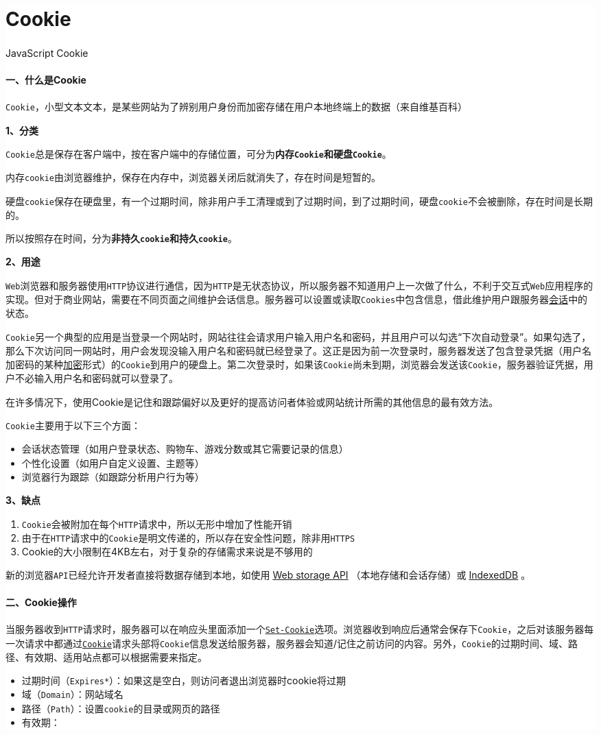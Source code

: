# Cookie



JavaScript Cookie

#### 一、什么是Cookie

`Cookie`，小型文本文本，是某些网站为了辨别用户身份而加密存储在用户本地终端上的数据（来自维基百科）

**1、分类**

`Cookie`总是保存在客户端中，按在客户端中的存储位置，可分为**内存`Cookie`**和**硬盘`Cookie`**。

内存`cookie`由浏览器维护，保存在内存中，浏览器关闭后就消失了，存在时间是短暂的。

硬盘`cookie`保存在硬盘里，有一个过期时间，除非用户手工清理或到了过期时间，到了过期时间，硬盘`cookie`不会被删除，存在时间是长期的。

所以按照存在时间，分为**非持久`cookie`**和**持久`cookie`**。

**2、用途**

`Web`浏览器和服务器使用`HTTP`协议进行通信，因为`HTTP`是无状态协议，所以服务器不知道用户上一次做了什么，不利于交互式`Web`应用程序的实现。但对于商业网站，需要在不同页面之间维护会话信息。服务器可以设置或读取`Cookies`中包含信息，借此维护用户跟服务器[会话](https://zh.wikipedia.org/wiki/%E4%BC%9A%E8%AF%9D_%28%E8%AE%A1%E7%AE%97%E6%9C%BA%E7%A7%91%E5%AD%A6%29)中的状态。

`Cookie`另一个典型的应用是当登录一个网站时，网站往往会请求用户输入用户名和密码，并且用户可以勾选“下次自动登录”。如果勾选了，那么下次访问同一网站时，用户会发现没输入用户名和密码就已经登录了。这正是因为前一次登录时，服务器发送了包含登录凭据（用户名加密码的某种[加密](https://zh.wikipedia.org/wiki/%E5%8A%A0%E5%AF%86)形式）的`Cookie`到用户的硬盘上。第二次登录时，如果该`Cookie`尚未到期，浏览器会发送该`Cookie`，服务器验证凭据，用户不必输入用户名和密码就可以登录了。

在许多情况下，使用Cookie是记住和跟踪偏好以及更好的提高访问者体验或网站统计所需的其他信息的最有效方法。

`Cookie`主要用于以下三个方面：

* 会话状态管理（如用户登录状态、购物车、游戏分数或其它需要记录的信息）
* 个性化设置（如用户自定义设置、主题等）
* 浏览器行为跟踪（如跟踪分析用户行为等）

**3、缺点**

1. `Cookie`会被附加在每个`HTTP`请求中，所以无形中增加了性能开销
2. 由于在`HTTP`请求中的`Cookie`是明文传递的，所以存在安全性问题，除非用`HTTPS`
3. Cookie的大小限制在4KB左右，对于复杂的存储需求来说是不够用的

新的浏览器`API`已经允许开发者直接将数据存储到本地，如使用 [Web storage API](https://developer.mozilla.org/zh-CN/docs/Web/API/Web_Storage_API) （本地存储和会话存储）或 [IndexedDB](https://developer.mozilla.org/zh-CN/docs/Web/API/IndexedDB_API) 。

#### 二、Cookie操作

当服务器收到`HTTP`请求时，服务器可以在响应头里面添加一个[`Set-Cookie`](https://developer.mozilla.org/zh-CN/docs/Web/HTTP/Headers/Set-Cookie)选项。浏览器收到响应后通常会保存下`Cookie`，之后对该服务器每一次请求中都通过[`Cookie`](https://developer.mozilla.org/zh-CN/docs/Web/HTTP/Headers/Cookie)请求头部将`Cookie`信息发送给服务器，服务器会知道/记住之前访问的内容。另外，`Cookie`的过期时间、域、路径、有效期、适用站点都可以根据需要来指定。

* 过期时间（`Expires*`）：如果这是空白，则访问者退出浏览器时cookie将过期
* 域（`Domain`）：网站域名
* 路径（`Path`）：设置`cookie`的目录或网页的路径
* 有效期：
